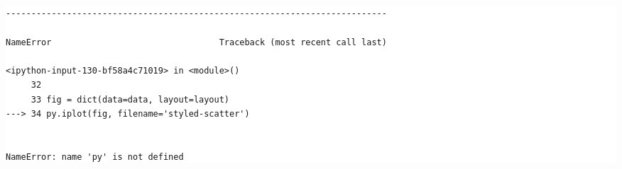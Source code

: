 ```python
```


    ---------------------------------------------------------------------------

    NameError                                 Traceback (most recent call last)

    <ipython-input-130-bf58a4c71019> in <module>()
         32 
         33 fig = dict(data=data, layout=layout)
    ---> 34 py.iplot(fig, filename='styled-scatter')
    

    NameError: name 'py' is not defined

